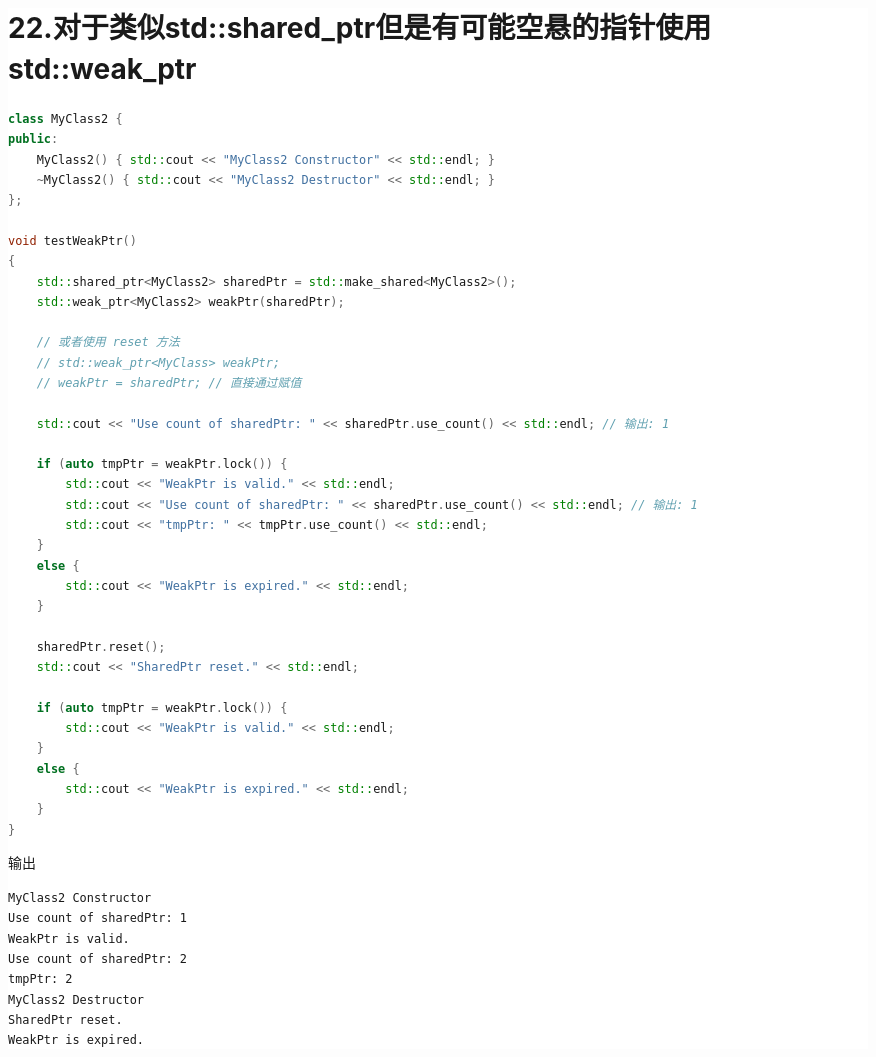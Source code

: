
22.对于类似std::shared\_ptr但是有可能空悬的指针使用std::weak\_ptr
=================================================

```cpp
class MyClass2 {
public:
	MyClass2() { std::cout << "MyClass2 Constructor" << std::endl; }
	~MyClass2() { std::cout << "MyClass2 Destructor" << std::endl; }
};

void testWeakPtr()
{
	std::shared_ptr<MyClass2> sharedPtr = std::make_shared<MyClass2>();
	std::weak_ptr<MyClass2> weakPtr(sharedPtr);

	// 或者使用 reset 方法
	// std::weak_ptr<MyClass> weakPtr;
	// weakPtr = sharedPtr; // 直接通过赋值

	std::cout << "Use count of sharedPtr: " << sharedPtr.use_count() << std::endl; // 输出: 1

	if (auto tmpPtr = weakPtr.lock()) { 
		std::cout << "WeakPtr is valid." << std::endl;
		std::cout << "Use count of sharedPtr: " << sharedPtr.use_count() << std::endl; // 输出: 1
		std::cout << "tmpPtr: " << tmpPtr.use_count() << std::endl;
	}
	else {
		std::cout << "WeakPtr is expired." << std::endl;
	}

	sharedPtr.reset();
	std::cout << "SharedPtr reset." << std::endl;

	if (auto tmpPtr = weakPtr.lock()) {
		std::cout << "WeakPtr is valid." << std::endl;
	}
	else {
		std::cout << "WeakPtr is expired." << std::endl; 
	}
}
```

输出

```shellscript
MyClass2 Constructor
Use count of sharedPtr: 1
WeakPtr is valid.
Use count of sharedPtr: 2
tmpPtr: 2
MyClass2 Destructor
SharedPtr reset.
WeakPtr is expired.
```
